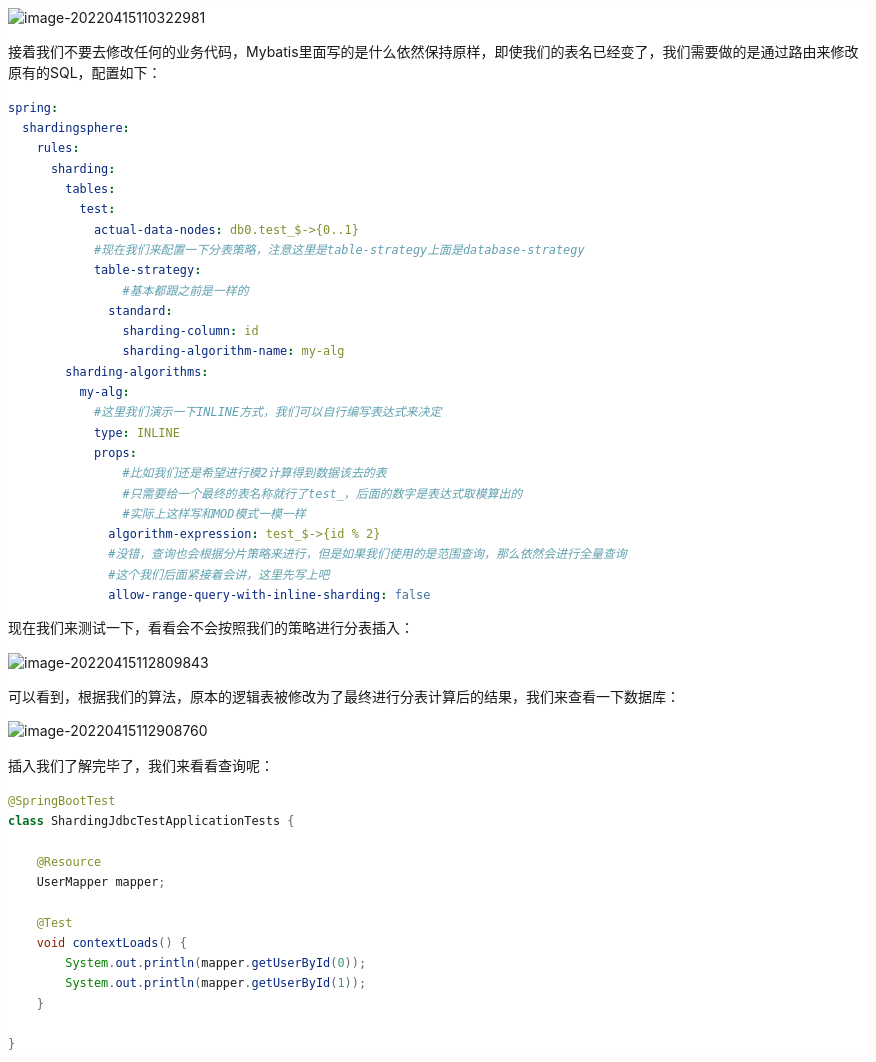 ![image-20220415110322981](https://s2.loli.net/2023/03/07/InHsNXA3E8dQBPa.jpg)

接着我们不要去修改任何的业务代码，Mybatis里面写的是什么依然保持原样，即使我们的表名已经变了，我们需要做的是通过路由来修改原有的SQL，配置如下：

```yaml
spring:
  shardingsphere:
    rules:
      sharding:
        tables:
          test:
            actual-data-nodes: db0.test_$->{0..1}
            #现在我们来配置一下分表策略，注意这里是table-strategy上面是database-strategy
            table-strategy:
            	#基本都跟之前是一样的
              standard:
                sharding-column: id
                sharding-algorithm-name: my-alg
        sharding-algorithms:
          my-alg:
          	#这里我们演示一下INLINE方式，我们可以自行编写表达式来决定
            type: INLINE
            props:
            	#比如我们还是希望进行模2计算得到数据该去的表
            	#只需要给一个最终的表名称就行了test_，后面的数字是表达式取模算出的
            	#实际上这样写和MOD模式一模一样
              algorithm-expression: test_$->{id % 2}
              #没错，查询也会根据分片策略来进行，但是如果我们使用的是范围查询，那么依然会进行全量查询
              #这个我们后面紧接着会讲，这里先写上吧
              allow-range-query-with-inline-sharding: false
```

现在我们来测试一下，看看会不会按照我们的策略进行分表插入：

![image-20220415112809843](https://s2.loli.net/2023/03/07/OaRCMTJ1lnIicSd.jpg)

可以看到，根据我们的算法，原本的逻辑表被修改为了最终进行分表计算后的结果，我们来查看一下数据库：

![image-20220415112908760](https://s2.loli.net/2023/03/07/lfvgOjanPZHMNdr.jpg)

插入我们了解完毕了，我们来看看查询呢：

```java
@SpringBootTest
class ShardingJdbcTestApplicationTests {

    @Resource
    UserMapper mapper;

    @Test
    void contextLoads() {
        System.out.println(mapper.getUserById(0));
        System.out.println(mapper.getUserById(1));
    }

}
```
